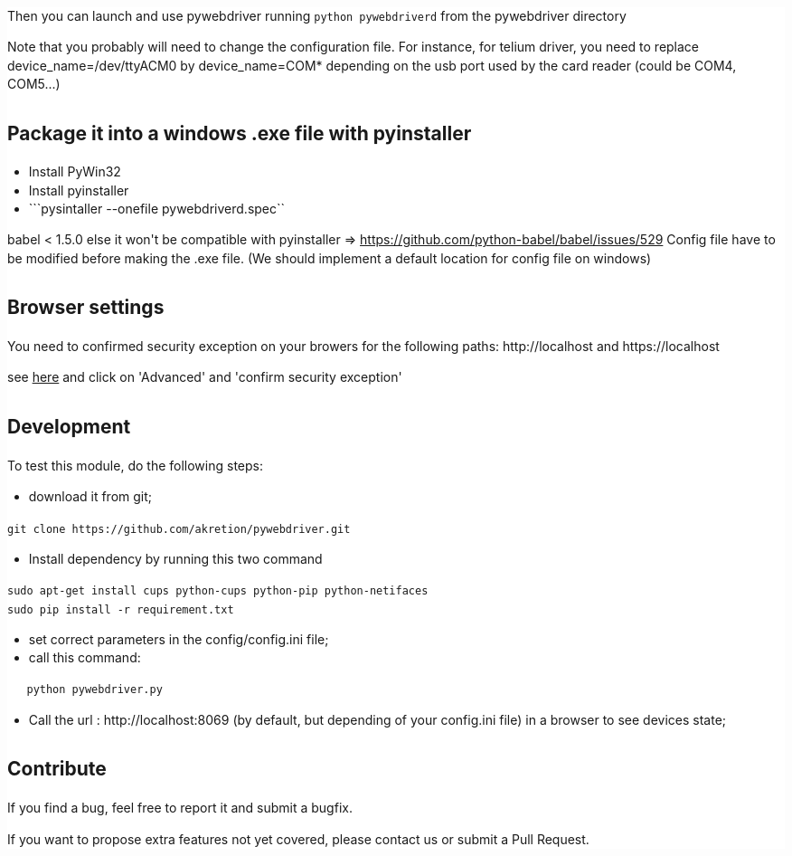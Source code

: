 Then you can launch and use pywebdriver running ```python pywebdriverd``` from the pywebdriver directory

Note that you probably will need to change the configuration file. For instance, for telium driver, you need to replace 
device_name=/dev/ttyACM0 by device_name=COM* depending on the usb port used by the card reader (could be COM4, COM5...)

## <a name="bundle-pyinstaller"></a>Package it into a windows .exe file with pyinstaller
* Install PyWin32
* Install pyinstaller
* ```pysintaller --onefile pywebdriverd.spec``

babel < 1.5.0 else it won't be compatible with pyinstaller => https://github.com/python-babel/babel/issues/529
Config file have to be modified before making the .exe file. (We should implement a default location for config file on windows)

## <a name="browser-settings"></a>Browser settings

You need to confirmed security exception on your browers for the following paths: http://localhost and https://localhost

see <a href="https://support.mozilla.org/en-US/kb/what-does-your-connection-is-not-secure-mean">here</a> and click on 'Advanced' and 'confirm security exception'

## <a name="development"></a>Development

To test this module, do the following steps:
* download it from git;
```
git clone https://github.com/akretion/pywebdriver.git
```
* Install dependency by running this two command
```
sudo apt-get install cups python-cups python-pip python-netifaces
sudo pip install -r requirement.txt
```
* set correct parameters in the config/config.ini file;
* call this command:
```
   python pywebdriver.py
```
* Call the url : http://localhost:8069 (by default, but depending of your config.ini file) in a browser to see devices state;

## <a name="contribute"></a>Contribute

If you find a bug, feel free to report it and submit a bugfix. 

If you want to propose extra features not yet covered, please contact us or submit a Pull Request.
